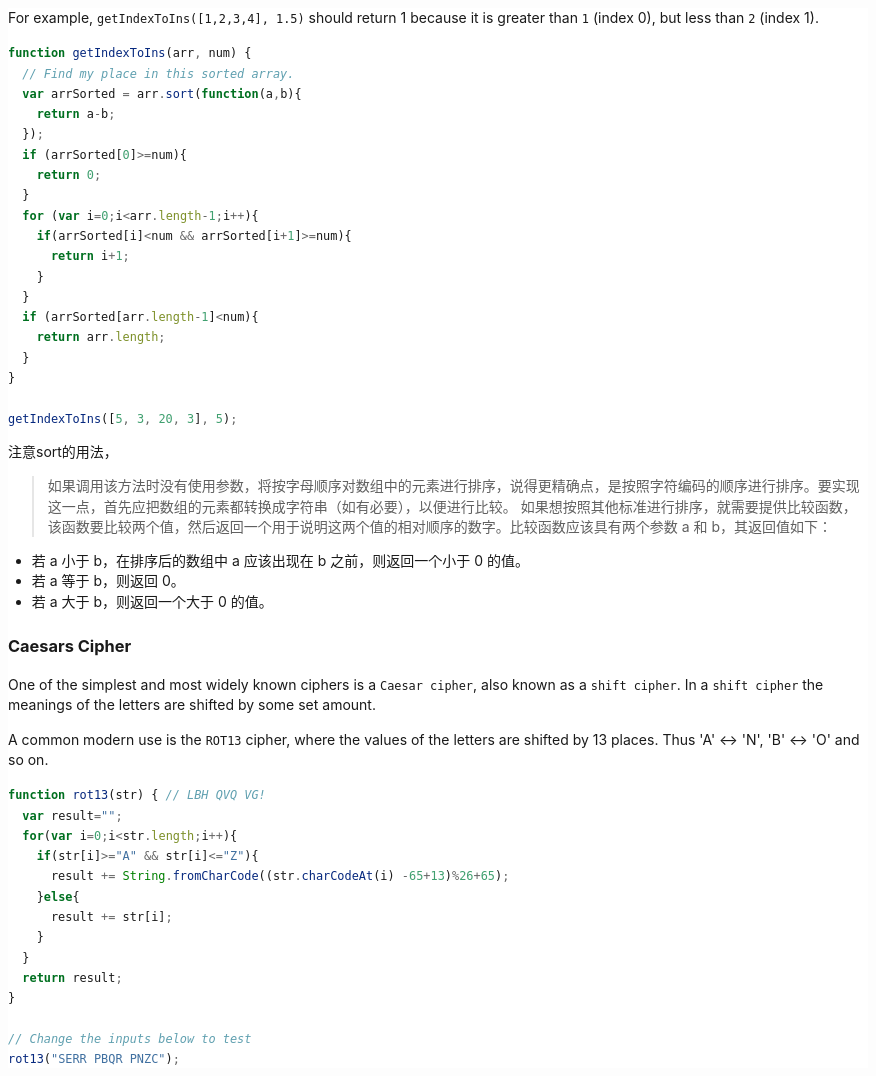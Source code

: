 For example, `getIndexToIns([1,2,3,4], 1.5)` should return 1 because it is greater than `1` (index 0), but less than `2` (index 1).

```JavaScript
function getIndexToIns(arr, num) {
  // Find my place in this sorted array.
  var arrSorted = arr.sort(function(a,b){
    return a-b;
  });
  if (arrSorted[0]>=num){
    return 0;
  }
  for (var i=0;i<arr.length-1;i++){
    if(arrSorted[i]<num && arrSorted[i+1]>=num){
      return i+1;
    }
  }
  if (arrSorted[arr.length-1]<num){
    return arr.length;
  }
}

getIndexToIns([5, 3, 20, 3], 5);
```
注意sort的用法，
> 如果调用该方法时没有使用参数，将按字母顺序对数组中的元素进行排序，说得更精确点，是按照字符编码的顺序进行排序。要实现这一点，首先应把数组的元素都转换成字符串（如有必要），以便进行比较。
> 如果想按照其他标准进行排序，就需要提供比较函数，该函数要比较两个值，然后返回一个用于说明这两个值的相对顺序的数字。比较函数应该具有两个参数 a 和 b，其返回值如下：
  + 若 a 小于 b，在排序后的数组中 a 应该出现在 b 之前，则返回一个小于 0 的值。
  + 若 a 等于 b，则返回 0。
  + 若 a 大于 b，则返回一个大于 0 的值。


### Caesars Cipher
One of the simplest and most widely known ciphers is a `Caesar cipher`, also known as a `shift cipher`. In a `shift cipher` the meanings of the letters are shifted by some set amount.

A common modern use is the `ROT13` cipher, where the values of the letters are shifted by 13 places. Thus 'A' ↔ 'N', 'B' ↔ 'O' and so on.

```JavaScript
function rot13(str) { // LBH QVQ VG!
  var result="";
  for(var i=0;i<str.length;i++){
    if(str[i]>="A" && str[i]<="Z"){
      result += String.fromCharCode((str.charCodeAt(i) -65+13)%26+65);
    }else{
      result += str[i];
    }
  }
  return result;
}

// Change the inputs below to test
rot13("SERR PBQR PNZC");
```
